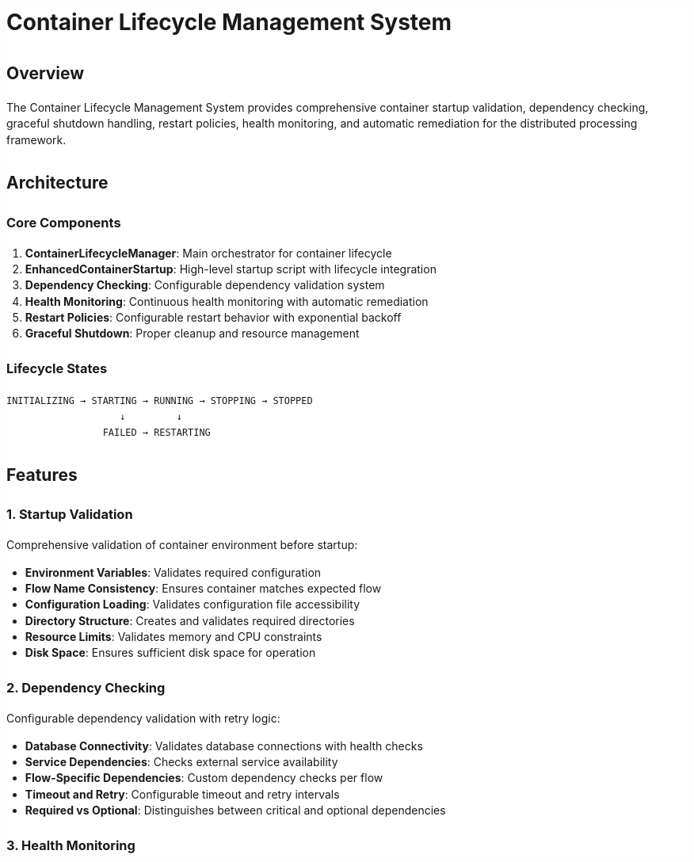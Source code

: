 # Container Lifecycle Management System

## Overview

The Container Lifecycle Management System provides comprehensive container startup validation, dependency checking, graceful shutdown handling, restart policies, health monitoring, and automatic remediation for the distributed processing framework.

## Architecture

### Core Components

1. **ContainerLifecycleManager**: Main orchestrator for container lifecycle
2. **EnhancedContainerStartup**: High-level startup script with lifecycle integration
3. **Dependency Checking**: Configurable dependency validation system
4. **Health Monitoring**: Continuous health monitoring with automatic remediation
5. **Restart Policies**: Configurable restart behavior with exponential backoff
6. **Graceful Shutdown**: Proper cleanup and resource management

### Lifecycle States

```
INITIALIZING → STARTING → RUNNING → STOPPING → STOPPED
                    ↓         ↓
                 FAILED → RESTARTING
```

## Features

### 1. Startup Validation

Comprehensive validation of container environment before startup:

- **Environment Variables**: Validates required configuration
- **Flow Name Consistency**: Ensures container matches expected flow
- **Configuration Loading**: Validates configuration file accessibility
- **Directory Structure**: Creates and validates required directories
- **Resource Limits**: Validates memory and CPU constraints
- **Disk Space**: Ensures sufficient disk space for operation

### 2. Dependency Checking

Configurable dependency validation with retry logic:

- **Database Connectivity**: Validates database connections with health checks
- **Service Dependencies**: Checks external service availability
- **Flow-Specific Dependencies**: Custom dependency checks per flow
- **Timeout and Retry**: Configurable timeout and retry intervals
- **Required vs Optional**: Distinguishes between critical and optional dependencies

### 3. Health Monitoring
